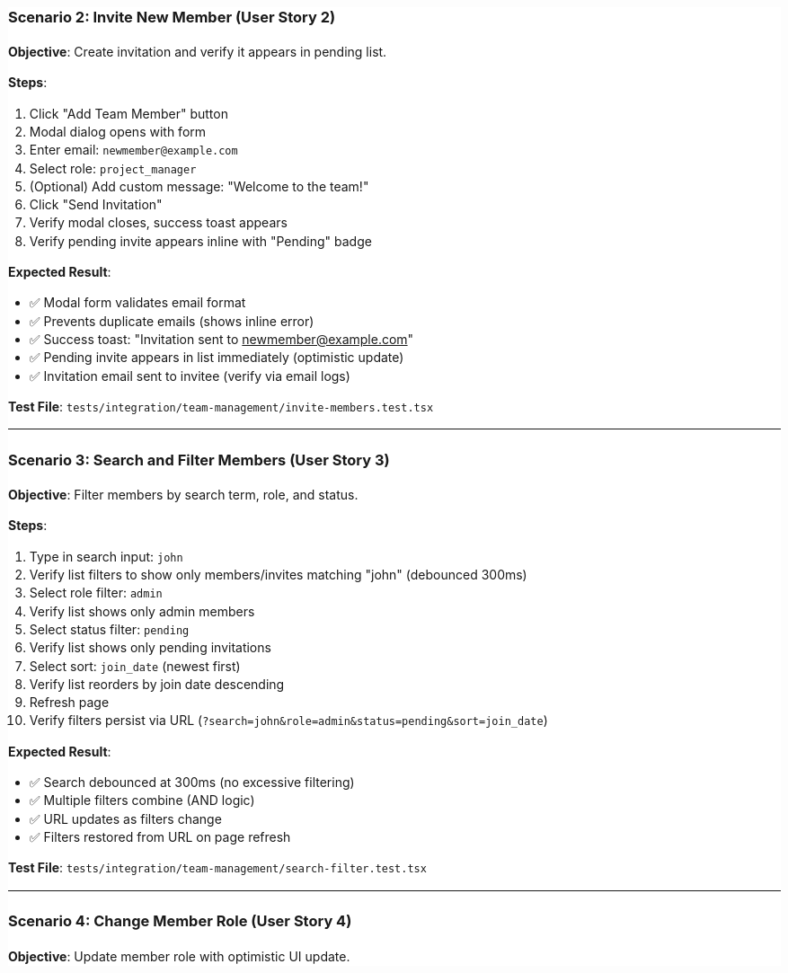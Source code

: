 
### Scenario 2: Invite New Member (User Story 2)

**Objective**: Create invitation and verify it appears in pending list.

**Steps**:
1. Click "Add Team Member" button
2. Modal dialog opens with form
3. Enter email: `newmember@example.com`
4. Select role: `project_manager`
5. (Optional) Add custom message: "Welcome to the team!"
6. Click "Send Invitation"
7. Verify modal closes, success toast appears
8. Verify pending invite appears inline with "Pending" badge

**Expected Result**:
- ✅ Modal form validates email format
- ✅ Prevents duplicate emails (shows inline error)
- ✅ Success toast: "Invitation sent to newmember@example.com"
- ✅ Pending invite appears in list immediately (optimistic update)
- ✅ Invitation email sent to invitee (verify via email logs)

**Test File**: `tests/integration/team-management/invite-members.test.tsx`

---

### Scenario 3: Search and Filter Members (User Story 3)

**Objective**: Filter members by search term, role, and status.

**Steps**:
1. Type in search input: `john`
2. Verify list filters to show only members/invites matching "john" (debounced 300ms)
3. Select role filter: `admin`
4. Verify list shows only admin members
5. Select status filter: `pending`
6. Verify list shows only pending invitations
7. Select sort: `join_date` (newest first)
8. Verify list reorders by join date descending
9. Refresh page
10. Verify filters persist via URL (`?search=john&role=admin&status=pending&sort=join_date`)

**Expected Result**:
- ✅ Search debounced at 300ms (no excessive filtering)
- ✅ Multiple filters combine (AND logic)
- ✅ URL updates as filters change
- ✅ Filters restored from URL on page refresh

**Test File**: `tests/integration/team-management/search-filter.test.tsx`

---

### Scenario 4: Change Member Role (User Story 4)

**Objective**: Update member role with optimistic UI update.
